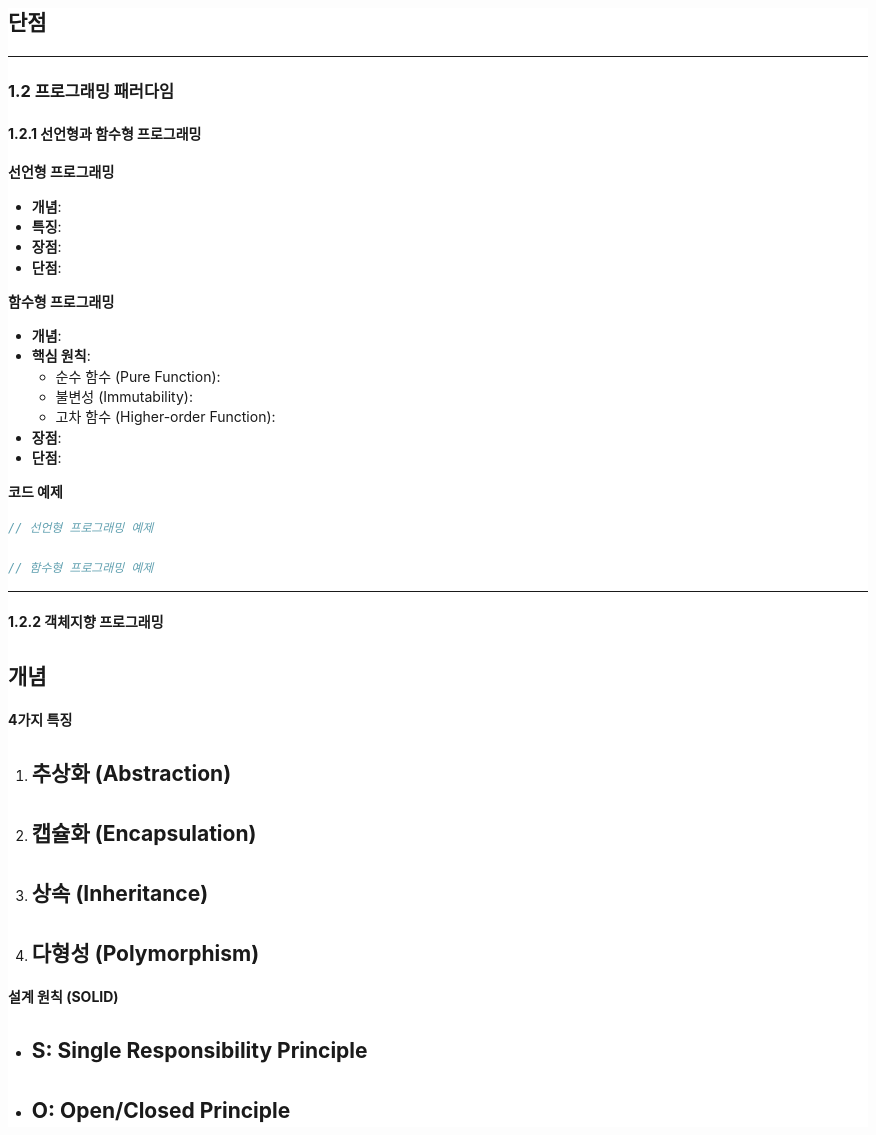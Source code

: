 **단점**
- 

---

### 1.2 프로그래밍 패러다임

#### 1.2.1 선언형과 함수형 프로그래밍

**선언형 프로그래밍**
- **개념**: 
- **특징**: 
- **장점**: 
- **단점**: 

**함수형 프로그래밍**
- **개념**: 
- **핵심 원칙**: 
  - 순수 함수 (Pure Function): 
  - 불변성 (Immutability): 
  - 고차 함수 (Higher-order Function): 
- **장점**: 
- **단점**: 

**코드 예제**
```javascript
// 선언형 프로그래밍 예제

// 함수형 프로그래밍 예제
```

---

#### 1.2.2 객체지향 프로그래밍

**개념**
- 

**4가지 특징**
1. **추상화 (Abstraction)**
   - 

2. **캡슐화 (Encapsulation)**
   - 

3. **상속 (Inheritance)**
   - 

4. **다형성 (Polymorphism)**
   - 

**설계 원칙 (SOLID)**
- **S**: Single Responsibility Principle
  - 

- **O**: Open/Closed Principle
  - 
